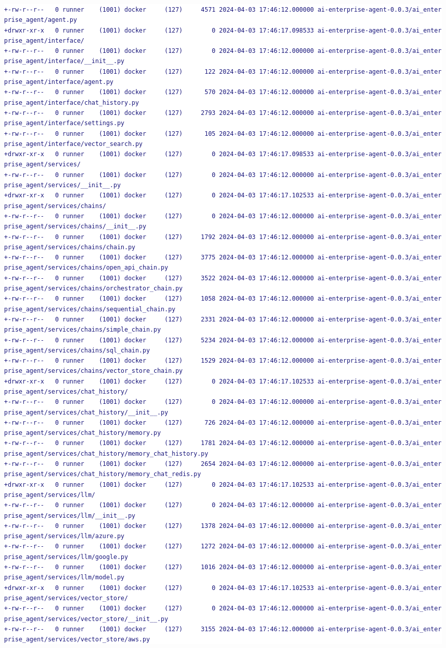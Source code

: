 ```diff
+-rw-r--r--   0 runner    (1001) docker     (127)     4571 2024-04-03 17:46:12.000000 ai-enterprise-agent-0.0.3/ai_enterprise_agent/agent.py
+drwxr-xr-x   0 runner    (1001) docker     (127)        0 2024-04-03 17:46:17.098533 ai-enterprise-agent-0.0.3/ai_enterprise_agent/interface/
+-rw-r--r--   0 runner    (1001) docker     (127)        0 2024-04-03 17:46:12.000000 ai-enterprise-agent-0.0.3/ai_enterprise_agent/interface/__init__.py
+-rw-r--r--   0 runner    (1001) docker     (127)      122 2024-04-03 17:46:12.000000 ai-enterprise-agent-0.0.3/ai_enterprise_agent/interface/agent.py
+-rw-r--r--   0 runner    (1001) docker     (127)      570 2024-04-03 17:46:12.000000 ai-enterprise-agent-0.0.3/ai_enterprise_agent/interface/chat_history.py
+-rw-r--r--   0 runner    (1001) docker     (127)     2793 2024-04-03 17:46:12.000000 ai-enterprise-agent-0.0.3/ai_enterprise_agent/interface/settings.py
+-rw-r--r--   0 runner    (1001) docker     (127)      105 2024-04-03 17:46:12.000000 ai-enterprise-agent-0.0.3/ai_enterprise_agent/interface/vector_search.py
+drwxr-xr-x   0 runner    (1001) docker     (127)        0 2024-04-03 17:46:17.098533 ai-enterprise-agent-0.0.3/ai_enterprise_agent/services/
+-rw-r--r--   0 runner    (1001) docker     (127)        0 2024-04-03 17:46:12.000000 ai-enterprise-agent-0.0.3/ai_enterprise_agent/services/__init__.py
+drwxr-xr-x   0 runner    (1001) docker     (127)        0 2024-04-03 17:46:17.102533 ai-enterprise-agent-0.0.3/ai_enterprise_agent/services/chains/
+-rw-r--r--   0 runner    (1001) docker     (127)        0 2024-04-03 17:46:12.000000 ai-enterprise-agent-0.0.3/ai_enterprise_agent/services/chains/__init__.py
+-rw-r--r--   0 runner    (1001) docker     (127)     1792 2024-04-03 17:46:12.000000 ai-enterprise-agent-0.0.3/ai_enterprise_agent/services/chains/chain.py
+-rw-r--r--   0 runner    (1001) docker     (127)     3775 2024-04-03 17:46:12.000000 ai-enterprise-agent-0.0.3/ai_enterprise_agent/services/chains/open_api_chain.py
+-rw-r--r--   0 runner    (1001) docker     (127)     3522 2024-04-03 17:46:12.000000 ai-enterprise-agent-0.0.3/ai_enterprise_agent/services/chains/orchestrator_chain.py
+-rw-r--r--   0 runner    (1001) docker     (127)     1058 2024-04-03 17:46:12.000000 ai-enterprise-agent-0.0.3/ai_enterprise_agent/services/chains/sequential_chain.py
+-rw-r--r--   0 runner    (1001) docker     (127)     2331 2024-04-03 17:46:12.000000 ai-enterprise-agent-0.0.3/ai_enterprise_agent/services/chains/simple_chain.py
+-rw-r--r--   0 runner    (1001) docker     (127)     5234 2024-04-03 17:46:12.000000 ai-enterprise-agent-0.0.3/ai_enterprise_agent/services/chains/sql_chain.py
+-rw-r--r--   0 runner    (1001) docker     (127)     1529 2024-04-03 17:46:12.000000 ai-enterprise-agent-0.0.3/ai_enterprise_agent/services/chains/vector_store_chain.py
+drwxr-xr-x   0 runner    (1001) docker     (127)        0 2024-04-03 17:46:17.102533 ai-enterprise-agent-0.0.3/ai_enterprise_agent/services/chat_history/
+-rw-r--r--   0 runner    (1001) docker     (127)        0 2024-04-03 17:46:12.000000 ai-enterprise-agent-0.0.3/ai_enterprise_agent/services/chat_history/__init__.py
+-rw-r--r--   0 runner    (1001) docker     (127)      726 2024-04-03 17:46:12.000000 ai-enterprise-agent-0.0.3/ai_enterprise_agent/services/chat_history/memory.py
+-rw-r--r--   0 runner    (1001) docker     (127)     1781 2024-04-03 17:46:12.000000 ai-enterprise-agent-0.0.3/ai_enterprise_agent/services/chat_history/memory_chat_history.py
+-rw-r--r--   0 runner    (1001) docker     (127)     2654 2024-04-03 17:46:12.000000 ai-enterprise-agent-0.0.3/ai_enterprise_agent/services/chat_history/memory_chat_redis.py
+drwxr-xr-x   0 runner    (1001) docker     (127)        0 2024-04-03 17:46:17.102533 ai-enterprise-agent-0.0.3/ai_enterprise_agent/services/llm/
+-rw-r--r--   0 runner    (1001) docker     (127)        0 2024-04-03 17:46:12.000000 ai-enterprise-agent-0.0.3/ai_enterprise_agent/services/llm/__init__.py
+-rw-r--r--   0 runner    (1001) docker     (127)     1378 2024-04-03 17:46:12.000000 ai-enterprise-agent-0.0.3/ai_enterprise_agent/services/llm/azure.py
+-rw-r--r--   0 runner    (1001) docker     (127)     1272 2024-04-03 17:46:12.000000 ai-enterprise-agent-0.0.3/ai_enterprise_agent/services/llm/google.py
+-rw-r--r--   0 runner    (1001) docker     (127)     1016 2024-04-03 17:46:12.000000 ai-enterprise-agent-0.0.3/ai_enterprise_agent/services/llm/model.py
+drwxr-xr-x   0 runner    (1001) docker     (127)        0 2024-04-03 17:46:17.102533 ai-enterprise-agent-0.0.3/ai_enterprise_agent/services/vector_store/
+-rw-r--r--   0 runner    (1001) docker     (127)        0 2024-04-03 17:46:12.000000 ai-enterprise-agent-0.0.3/ai_enterprise_agent/services/vector_store/__init__.py
+-rw-r--r--   0 runner    (1001) docker     (127)     3155 2024-04-03 17:46:12.000000 ai-enterprise-agent-0.0.3/ai_enterprise_agent/services/vector_store/aws.py
```